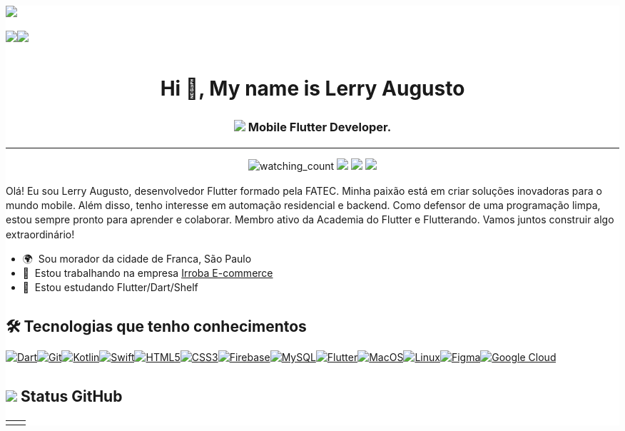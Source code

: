 <img width=100% src="https://capsule-render.vercel.app/api?type=waving&color=00a8f3&height=120&section=header"/>


<a href="https://www.github.com/LerryGO" target="_blank" rel="noreferrer"><img
src="https://img.shields.io/github/followers/LerryGO?logo=github&style=for-the-badge&color=0891b2&labelColor=1c1917" /></a><a href="https://www.x.com/lerry_augusto" target="_blank" rel="noreferrer"><img
src="https://img.shields.io/twitter/follow/lerry_augusto?logo=twitter&style=for-the-badge&color=0891b2&labelColor=1c1917"
/></a>

<h1 align="center">Hi 👋, My name is Lerry Augusto</h1>
<h3 align="center"><picture><img src = "https://github.com/0xAbdulKhalid/0xAbdulKhalid/raw/main/assets/mdImages/about_me.gif" width = 50px></picture> Mobile Flutter Developer.</h3>


------------------------


<p align="center">
  <img src="https://komarev.com/ghpvc/?username=LerryGO&color=brightgreen" alt="watching_count" />
  <img src="https://img.shields.io/badge/Age-26-blue" />
  <img src="https://img.shields.io/badge/Focus-Mobile Development-brightgreen" />
  <img src="https://img.shields.io/badge/Languages-English%20%26%20Portuguese-brightgreen" />
</p>


Olá! Eu sou Lerry Augusto, desenvolvedor Flutter formado pela FATEC. Minha paixão está em criar soluções inovadoras para o mundo mobile. Além disso, tenho interesse em automação residencial e backend. Como defensor de uma programação limpa, estou sempre pronto para aprender e colaborar. Membro ativo da Academia do Flutter e Flutterando. Vamos juntos construir algo extraordinário!

* 🌍  Sou morador da cidade de Franca, São Paulo
* 🚀  Estou trabalhando na empresa [Irroba E-commerce](http://https://www.irroba.com.br/)
* 🧠  Estou estudando Flutter/Dart/Shelf



## 🛠️ Tecnologias que tenho conhecimentos 

<p align="left">
<a href="https://dart.dev/" target="_blank" rel="noreferrer"><img src="https://raw.githubusercontent.com/danielcranney/readme-generator/main/public/icons/skills/dart-colored.svg" width="36" height="36" alt="Dart" /></a><a href="https://git-scm.com/" target="_blank" rel="noreferrer"><img src="https://raw.githubusercontent.com/danielcranney/readme-generator/main/public/icons/skills/git-colored.svg" width="36" height="36" alt="Git" /></a><a href="https://kotlinlang.org/" target="_blank" rel="noreferrer"><img src="https://raw.githubusercontent.com/danielcranney/readme-generator/main/public/icons/skills/kotlin-colored.svg" width="36" height="36" alt="Kotlin" /></a><a href="https://developer.apple.com/swift/" target="_blank" rel="noreferrer"><img src="https://raw.githubusercontent.com/danielcranney/readme-generator/main/public/icons/skills/swift-colored.svg" width="36" height="36" alt="Swift" /></a><a href="https://developer.mozilla.org/en-US/docs/Glossary/HTML5" target="_blank" rel="noreferrer"><img src="https://raw.githubusercontent.com/danielcranney/readme-generator/main/public/icons/skills/html5-colored.svg" width="36" height="36" alt="HTML5" /></a><a href="https://www.w3.org/TR/CSS/#css" target="_blank" rel="noreferrer"><img src="https://raw.githubusercontent.com/danielcranney/readme-generator/main/public/icons/skills/css3-colored.svg" width="36" height="36" alt="CSS3" /></a><a href="https://firebase.google.com/" target="_blank" rel="noreferrer"><img src="https://raw.githubusercontent.com/danielcranney/readme-generator/main/public/icons/skills/firebase-colored.svg" width="36" height="36" alt="Firebase" /></a><a href="https://www.mysql.com/" target="_blank" rel="noreferrer"><img src="https://raw.githubusercontent.com/danielcranney/readme-generator/main/public/icons/skills/mysql-colored.svg" width="36" height="36" alt="MySQL" /></a><a href="https://flutter.dev/" target="_blank" rel="noreferrer"><img src="https://raw.githubusercontent.com/danielcranney/readme-generator/main/public/icons/skills/flutter-colored.svg" width="36" height="36" alt="Flutter" /></a><a href="https://apple.com" target="_blank" rel="noreferrer"><img src="https://raw.githubusercontent.com/danielcranney/readme-generator/main/public/icons/skills/macos-colored.svg" width="36" height="36" alt="MacOS" /></a><a href="https://www.linux.org" target="_blank" rel="noreferrer"><img src="https://raw.githubusercontent.com/danielcranney/readme-generator/main/public/icons/skills/linux-colored.svg" width="36" height="36" alt="Linux" /></a><a href="https://www.figma.com/" target="_blank" rel="noreferrer"><img src="https://raw.githubusercontent.com/danielcranney/readme-generator/main/public/icons/skills/figma-colored.svg" width="36" height="36" alt="Figma" /></a><a href="https://cloud.google.com/" target="_blank" rel="noreferrer"><img src="https://raw.githubusercontent.com/danielcranney/readme-generator/main/public/icons/skills/googlecloud-colored.svg" width="36" height="36" alt="Google Cloud" /></a>
</p>


## <img src="https://media.giphy.com/media/iY8CRBdQXODJSCERIr/giphy.gif" width="35"> Status GitHub 


<p align="center">
  
<table align="center" style="border-collapse: collapse;">
<tr border="none">
<td width="50%" align="center">
  